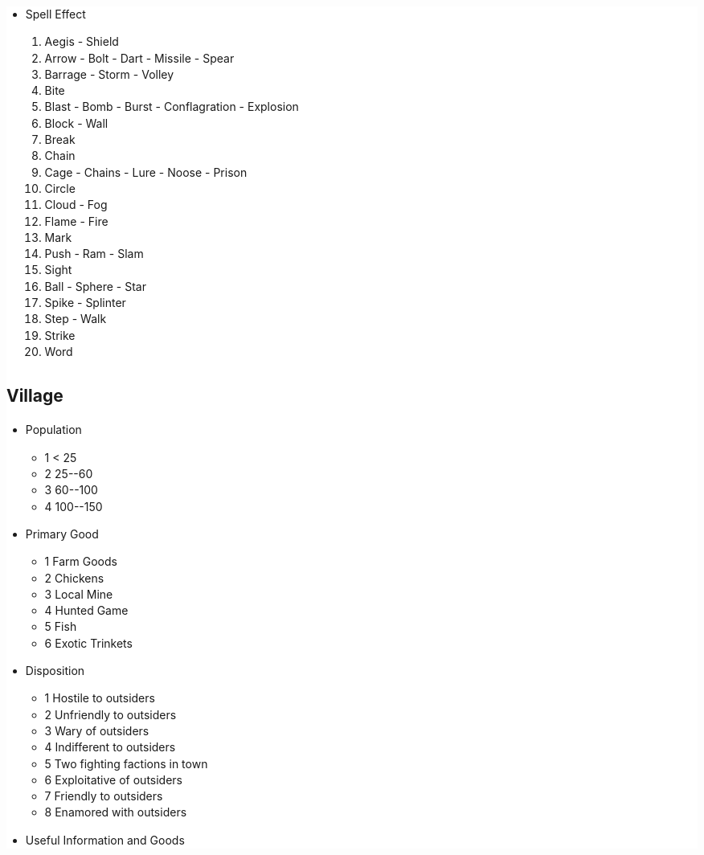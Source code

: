 - Spell Effect

    1. Aegis - Shield
    2. Arrow - Bolt - Dart - Missile - Spear
    3. Barrage - Storm - Volley
    4. Bite
    5. Blast - Bomb - Burst - Conflagration - Explosion
    6. Block - Wall
    7. Break
    8. Chain
    9. Cage - Chains - Lure - Noose - Prison
    10. Circle
    11. Cloud - Fog
    12. Flame - Fire
    13. Mark
    14. Push - Ram - Slam
    15. Sight
    16. Ball - Sphere - Star
    17. Spike - Splinter
    18. Step - Walk
    19. Strike
    20. Word

## Village

* Population

    * 1 < 25
    * 2 25--60
    * 3 60--100
    * 4 100--150

* Primary Good

    * 1 Farm Goods
    * 2 Chickens
    * 3 Local Mine
    * 4 Hunted Game
    * 5 Fish
    * 6 Exotic Trinkets

* Disposition

    * 1 Hostile to outsiders
    * 2 Unfriendly to outsiders
    * 3 Wary of outsiders
    * 4 Indifferent to outsiders
    * 5 Two fighting factions in town
    * 6 Exploitative of outsiders
    * 7 Friendly to outsiders
    * 8 Enamored with outsiders

* Useful Information and Goods
